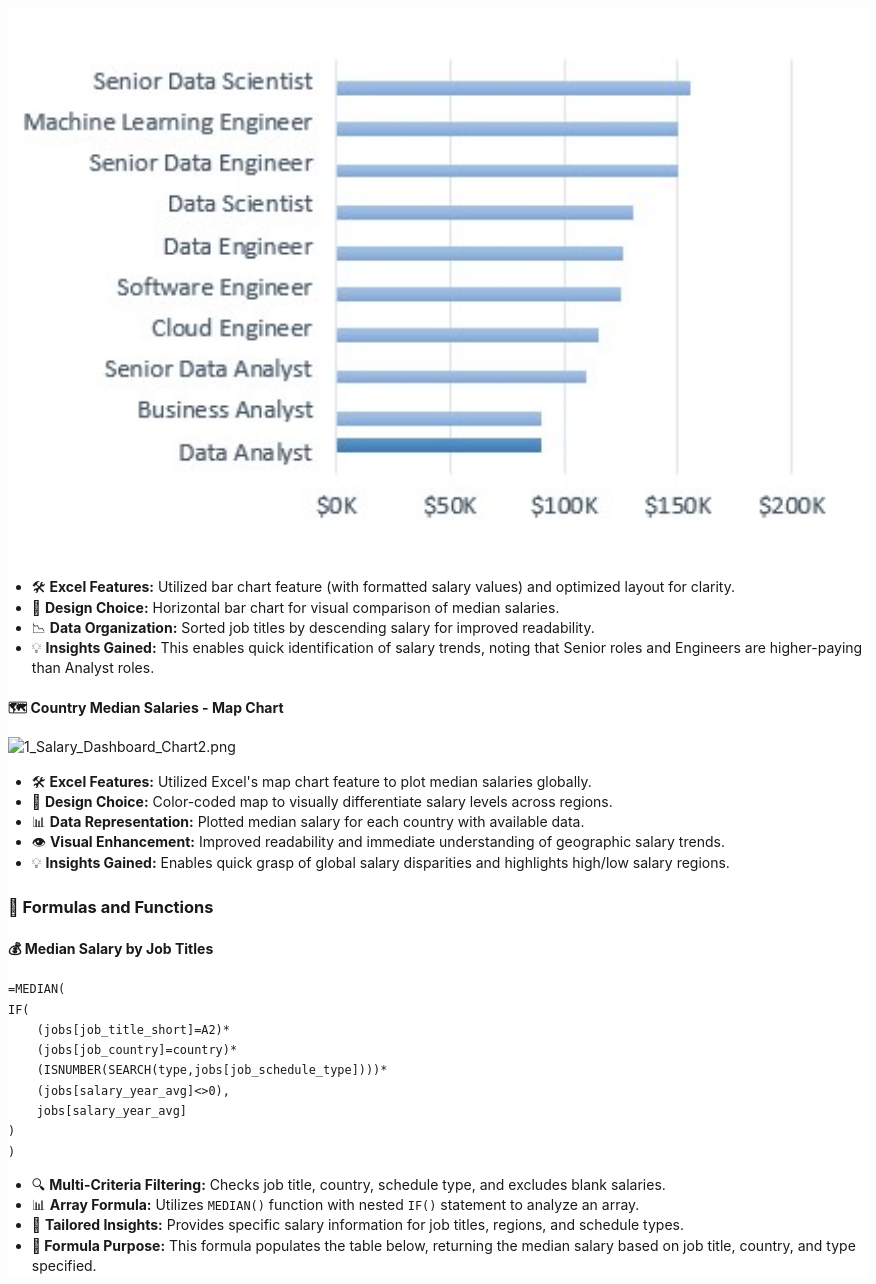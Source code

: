 <img src="https://github.com/Mors666/Salary_Dashboard_Excel/blob/main/0_Resources/Data%20Science%20Job%20Salary-Bar%20Chart.jpg?raw=true" width="850" height="550" alt="Salary Dashboard Chart1">

- 🛠️ **Excel Features:** Utilized bar chart feature (with formatted salary values) and optimized layout for clarity.
- 🎨 **Design Choice:** Horizontal bar chart for visual comparison of median salaries.
- 📉 **Data Organization:** Sorted job titles by descending salary for improved readability.
- 💡 **Insights Gained:** This enables quick identification of salary trends, noting that Senior roles and Engineers are higher-paying than Analyst roles.

#### 🗺️ Country Median Salaries - Map Chart

![1_Salary_Dashboard_Chart2.png](https://github.com/Mors666/Salary_Dashboard_Excel/blob/main/0_Resources/Country%20Median%20Salary-World%20Chart.gif?raw=true)

- 🛠️ **Excel Features:** Utilized Excel's map chart feature to plot median salaries globally.
- 🎨 **Design Choice:** Color-coded map to visually differentiate salary levels across regions.
- 📊 **Data Representation:** Plotted median salary for each country with available data.
- 👁️ **Visual Enhancement:** Improved readability and immediate understanding of geographic salary trends.
- 💡 **Insights Gained:** Enables quick grasp of global salary disparities and highlights high/low salary regions.

### 🧮 Formulas and Functions

#### 💰 Median Salary by Job Titles

```
=MEDIAN(
IF(
    (jobs[job_title_short]=A2)*
    (jobs[job_country]=country)*
    (ISNUMBER(SEARCH(type,jobs[job_schedule_type])))*
    (jobs[salary_year_avg]<>0),
    jobs[salary_year_avg]
)
)
```

- 🔍 **Multi-Criteria Filtering:** Checks job title, country, schedule type, and excludes blank salaries.
- 📊 **Array Formula:** Utilizes `MEDIAN()` function with nested `IF()` statement to analyze an array.
- 🎯 **Tailored Insights:** Provides specific salary information for job titles, regions, and schedule types.
- **🔢 Formula Purpose:** This formula populates the table below, returning the median salary based on job title, country, and type specified.
